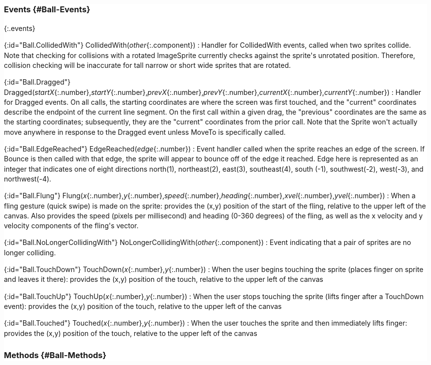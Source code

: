 ### Events  {#Ball-Events}

{:.events}

{:id="Ball.CollidedWith"} CollidedWith(*other*{:.component})
: Handler for CollidedWith events, called when two sprites collide.
 Note that checking for collisions with a rotated ImageSprite currently
 checks against the sprite's unrotated position.  Therefore, collision
 checking will be inaccurate for tall narrow or short wide sprites that are
 rotated.

{:id="Ball.Dragged"} Dragged(*startX*{:.number},*startY*{:.number},*prevX*{:.number},*prevY*{:.number},*currentX*{:.number},*currentY*{:.number})
: Handler for Dragged events.  On all calls, the starting coordinates
 are where the screen was first touched, and the "current" coordinates
 describe the endpoint of the current line segment.  On the first call
 within a given drag, the "previous" coordinates are the same as the
 starting coordinates; subsequently, they are the "current" coordinates
 from the prior call.  Note that the Sprite won't actually move
 anywhere in response to the Dragged event unless MoveTo is
 specifically called.

{:id="Ball.EdgeReached"} EdgeReached(*edge*{:.number})
: Event handler called when the sprite reaches an edge of the screen. If Bounce is then called with that edge, the sprite will appear to bounce off of the edge it reached.  Edge here is represented as an integer that indicates one of eight directions north(1), northeast(2), east(3), southeast(4), south (-1), southwest(-2), west(-3), and northwest(-4).

{:id="Ball.Flung"} Flung(*x*{:.number},*y*{:.number},*speed*{:.number},*heading*{:.number},*xvel*{:.number},*yvel*{:.number})
: When a fling gesture (quick swipe) is made on the sprite: provides
 the (x,y) position of the start of the fling, relative to the upper
 left of the canvas. Also provides the speed (pixels per millisecond) and heading
 (0-360 degrees) of the fling, as well as the x velocity and y velocity
 components of the fling's vector.

{:id="Ball.NoLongerCollidingWith"} NoLongerCollidingWith(*other*{:.component})
: Event indicating that a pair of sprites are no longer colliding.

{:id="Ball.TouchDown"} TouchDown(*x*{:.number},*y*{:.number})
: When the user begins touching the sprite (places finger on sprite and
 leaves it there): provides the (x,y) position of the touch, relative
 to the upper left of the canvas

{:id="Ball.TouchUp"} TouchUp(*x*{:.number},*y*{:.number})
: When the user stops touching the sprite (lifts finger after a
 TouchDown event): provides the (x,y) position of the touch, relative
 to the upper left of the canvas

{:id="Ball.Touched"} Touched(*x*{:.number},*y*{:.number})
: When the user touches the sprite and then immediately lifts finger: provides
 the (x,y) position of the touch, relative to the upper left of the canvas

### Methods  {#Ball-Methods}
